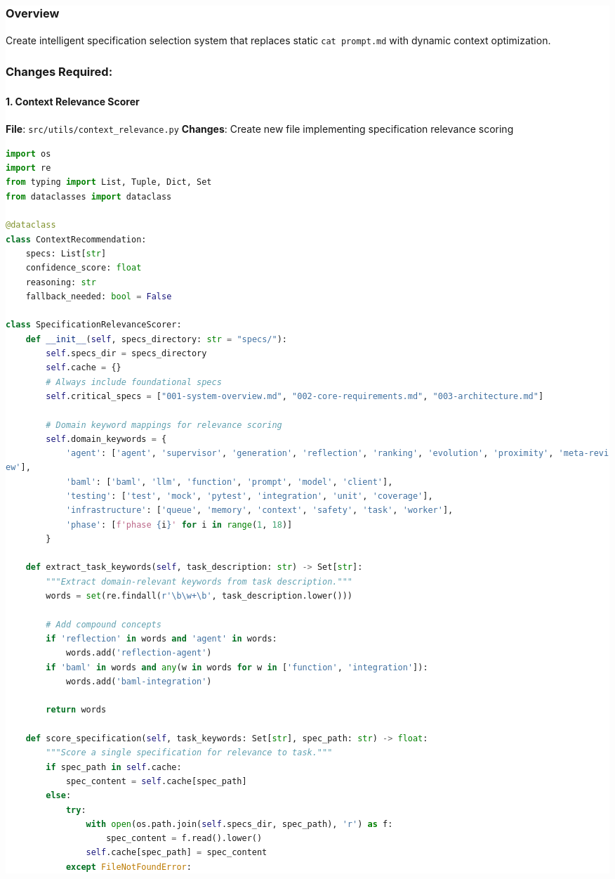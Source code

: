### Overview
Create intelligent specification selection system that replaces static `cat prompt.md` with dynamic context optimization.

### Changes Required:

#### 1. Context Relevance Scorer
**File**: `src/utils/context_relevance.py`
**Changes**: Create new file implementing specification relevance scoring

```python
import os
import re
from typing import List, Tuple, Dict, Set
from dataclasses import dataclass

@dataclass
class ContextRecommendation:
    specs: List[str]
    confidence_score: float
    reasoning: str
    fallback_needed: bool = False

class SpecificationRelevanceScorer:
    def __init__(self, specs_directory: str = "specs/"):
        self.specs_dir = specs_directory
        self.cache = {}
        # Always include foundational specs
        self.critical_specs = ["001-system-overview.md", "002-core-requirements.md", "003-architecture.md"]

        # Domain keyword mappings for relevance scoring
        self.domain_keywords = {
            'agent': ['agent', 'supervisor', 'generation', 'reflection', 'ranking', 'evolution', 'proximity', 'meta-review'],
            'baml': ['baml', 'llm', 'function', 'prompt', 'model', 'client'],
            'testing': ['test', 'mock', 'pytest', 'integration', 'unit', 'coverage'],
            'infrastructure': ['queue', 'memory', 'context', 'safety', 'task', 'worker'],
            'phase': [f'phase {i}' for i in range(1, 18)]
        }

    def extract_task_keywords(self, task_description: str) -> Set[str]:
        """Extract domain-relevant keywords from task description."""
        words = set(re.findall(r'\b\w+\b', task_description.lower()))

        # Add compound concepts
        if 'reflection' in words and 'agent' in words:
            words.add('reflection-agent')
        if 'baml' in words and any(w in words for w in ['function', 'integration']):
            words.add('baml-integration')

        return words

    def score_specification(self, task_keywords: Set[str], spec_path: str) -> float:
        """Score a single specification for relevance to task."""
        if spec_path in self.cache:
            spec_content = self.cache[spec_path]
        else:
            try:
                with open(os.path.join(self.specs_dir, spec_path), 'r') as f:
                    spec_content = f.read().lower()
                self.cache[spec_path] = spec_content
            except FileNotFoundError:
```